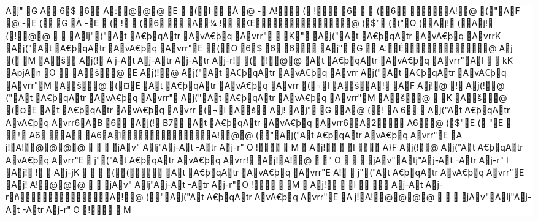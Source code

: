   
Aj"
 G
 A    
6$   6  A: @@@ E
   (I
  À @  - 
 A !  ( !   6    (6  \A !@ ( "AF
 @  - E
   ( G
   À   - E
  ( !   (6     A¾ ! Œ@  ($"  (("O
   (Aj!  (Aj!  ( !@@   Alj"(  "At A€þqAtr AvA€þq Avrr"  K" Aj(  "At A€þqAtr AvA€þq AvrrK
  Aj(  "At A€þqAtr AvA€þq Avrr"E
   (O
    6$   6    6 Aj" G
   A : È@  Aj ( M
  Aš  Aj(  !  A
j-  At  Aj-  Atr  Aj-  Atr  Aj-  r! ( !@@ At A€þqAtr AvA€þq Avrr"AI
     kK
  ApjAn O
 Aš@ E
   Aj(  !@  Aj(  "At A€þqAtr AvA€þq Avrr  Aj(  "At A€þqAtr AvA€þq Avrr"M
  Aš@ (¤E
  At A€þqAtr AvA€þq Avrr (¬I
  AšA! AF
   Aj! @ !  Aj(  !@  (  "At A€þqAtr AvA€þq Avrr"  Aj(  "At A€þqAtr AvA€þq Avrr"M
  Aš@  K
  Aš@ (¤E
  At A€þqAtr AvA€þq Avrr (¬I
  Aš  Aj!  Aj" G
 A @   (!  A
6   Aj(  " At  A€þqAtr  AvA€þq  Avrr6 A B    6 Aj(  !  B 7   At A€þqAtr AvA€þq Avrr6A 2  A 6@  ($"E
   ( "E
   †  A 6  A   A 6 A ïA !@@  ("Aj(  " At  A€þqAtr  AvA€þq  Avrr"E
  A
j!A !@@@@    jAv"	Alj" Aj-  At  -  Atr  Aj-  r"
O
  	!  
M
 	Aj!  I
    A}F
   Aj(  !@  Aj(  " At  A€þqAtr  AvA€þq  Avrr" E
    j"(  " At  A€þqAtr  AvA€þq  Avrr! Aj!A !@  "	O
   	 jAv"Atj" Aj-  At  -  Atr  Aj-  r"
I
  Aj! 	!  
  Aj-  jK
    ((  At A€þqAtr AvA€þq Avrr" E
 A !   j"(  " At  A€þqAtr  AvA€þq  Avrr"E
  Aj!
A !@@@  
  jAv"	Alj" Aj-  At  -  Atr  Aj-  r"O
  	!  M
 	Aj!  I
    Aj-  At  Aj-  rñA!@  ("Aj(  " At  A€þqAtr  AvA€þq  Avrr"E
  A
j!A !@@@@    jAv"Alj" Aj-  At  -  Atr  Aj-  r"	O
  !  	M